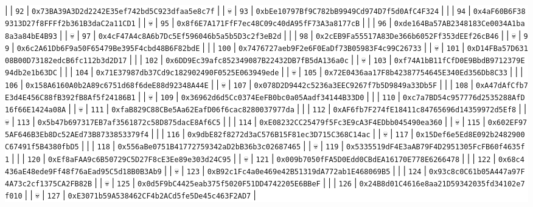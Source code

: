 |  | `92` | `0x73BA39A3D2d2242E35ef742bd5C923dfaa5e8c7f` |
| 💀 | `93` | `0xbEe10797Bf9C782bB9949Cd974D7f5d0AfC4F324` |
|  | `94` | `0x4aF60B6F389313D27f8FFFf2b361B3daC2a11CD1` |
| 💀 | `95` | `0x8f6E7A171FfF7ec48C09c40dA95fF73A3a8177cB` |
|  | `96` | `0xde164Ba57AB2348183Ce0034A1ba8a3a84bE4B93` |
| 💀 | `97` | `0x4cF47A4c8A6b7Dc5Ef596046b5a5b5D3c2f3eB2d` |
|  | `98` | `0x2cEB9Fa55517A83De366b6052Ff353dEEf26cB46` |
| 💀 | `99` | `0x6c2A61Db6F9a50F65479Be395F4cbd48B6F82bdE` |
|  | `100` | `0x7476727aeb9F2e6F0EaDf73B05983F4c99C26733` |
| 💀 | `101` | `0xD14FBa57D63108B00D73182edcB6fc112b3d2D17` |
|  | `102` | `0x6DD9Ec39afc852349087B22432DB7fB5dA136a0c` |
| 💀 | `103` | `0xf74A1bB11fCfD0E9BbdB9712379E94db2e1b63DC` |
|  | `104` | `0x71E37987db37Cd9c182902490F0525E063949ede` |
| 💀 | `105` | `0x72E0436aa17F8b42387754645E340Ed356Db8C33` |
|  | `106` | `0x158A6160A0b2A89c6751d68f6deE88d92348A44E` |
| 💀 | `107` | `0x078D2D9442c5236a3EEC9267f7b5D9849a33Db5F` |
|  | `108` | `0xA47dAfCfb7E3d4E456C88fB392fB8Af5f24186B1` |
| 💀 | `109` | `0x36962d6d5Cc0374EeFB0bc0a05Aadf34144B33D0` |
|  | `110` | `0xc7a7BD54c957776d2535288AfD16f66E1424a08A` |
| 💀 | `111` | `0xfaB829C88CBe5Aa62EafD06f6cac8280037977da` |
|  | `112` | `0xAF6fb7F274fE18411c84765696d14359972d5Ef8` |
| 💀 | `113` | `0x5b47b697317EB7af3561872c58D875dacE8Af6C5` |
|  | `114` | `0xE08232CC25479f5Fc3E9cA3F4EDbb045490ea360` |
| 💀 | `115` | `0x602EF975AF646B3Eb8Dc52AEd73B8733853379f4` |
|  | `116` | `0x9dbE82f8272d3aC576B15F81ec3D715C368C14ac` |
| 💀 | `117` | `0x15Def6e5Ed8E092b2482900C67491f5B4380fbD5` |
|  | `118` | `0x556aBe0751B41772759342aD2bB36b3c02687465` |
| 💀 | `119` | `0x5335519dF4E3aAB79F4D2951305FcFB60f4635f1` |
|  | `120` | `0xEf8aFAA9c6B50729C5D27F8cE3Ee89e303d24C95` |
| 💀 | `121` | `0x009b7050fFA5D0Edd0CBdEA16170E778E6266478` |
|  | `122` | `0x68c4436aE48ede9Ff48f76aEad95C5d18B0B3Ab9` |
| 💀 | `123` | `0xB92c1Fc4a0e469e42B51319dA772ab1E468069B5` |
|  | `124` | `0x93c8c0C61b05A447a97F4A73c2cf1375CA2FB82B` |
| 💀 | `125` | `0x0d5F9bC4425eab375f5020F51DD4742205E6BBeF` |
|  | `126` | `0x24B8d01C4616e8aa21D59342035fd34102e7f010` |
| 💀 | `127` | `0xE3071b59A538462CF4b2ACd5fe5De45c463F2AD7` |
